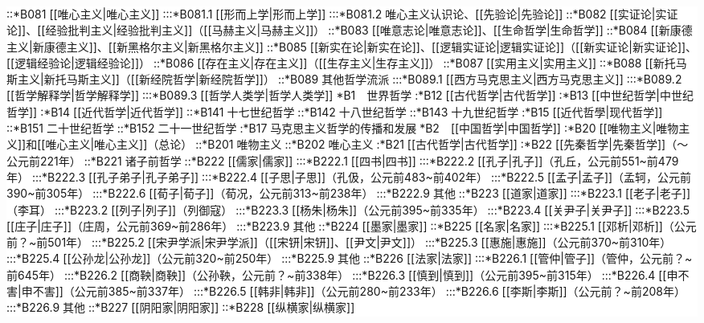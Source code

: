 ::*B081 [[唯心主义|唯心主义]]
:::*B081.1 [[形而上学|形而上学]]
:::*B081.2 唯心主义认识论、[[先验论|先验论]]
::*B082 [[实证论|实证论]]、[[经验批判主义|经验批判主义]]（[[马赫主义|马赫主义]]）
::*B083 [[唯意志论|唯意志论]]、[[生命哲学|生命哲学]]
::*B084 [[新康德主义|新康德主义]]、[[新黑格尔主义|新黑格尔主义]]
::*B085 [[新实在论|新实在论]]、[[逻辑实证论|逻辑实证论]]（[[新实证论|新实证论]]、[[逻辑经验论|逻辑经验论]]）
::*B086 [[存在主义|存在主义]]（[[生存主义|生存主义]]）
::*B087 [[实用主义|实用主义]]
::*B088 [[新托马斯主义|新托马斯主义]]（[[新经院哲学|新经院哲学]]）
::*B089 其他哲学流派
:::*B089.1 [[西方马克思主义|西方马克思主义]]
:::*B089.2 [[哲学解释学|哲学解释学]]
:::*B089.3 [[哲学人类学|哲学人类学]]
*B1　世界哲学
:*B12 [[古代哲学|古代哲学]]
:*B13 [[中世纪哲学|中世纪哲学]]
:*B14 [[近代哲学|近代哲学]]
::*B141 十七世纪哲学
::*B142 十八世纪哲学
::*B143 十九世纪哲学
:*B15 [[近代哲學|现代哲学]]
::*B151 二十世纪哲学
::*B152 二十一世纪哲学
:*B17 马克思主义哲学的传播和发展
*B2　[[中国哲学|中国哲学]]
:*B20 [[唯物主义|唯物主义]]和[[唯心主义|唯心主义]]（总论）
::*B201 唯物主义
::*B202 唯心主义
:*B21 [[古代哲学|古代哲学]]
:*B22 [[先秦哲学|先秦哲学]]（～公元前221年）
::*B221 诸子前哲学
::*B222 [[儒家|儒家]]
:::*B222.1 [[四书|四书]]
:::*B222.2 [[孔子|孔子]]（孔丘，公元前551~前479年）
:::*B222.3 [[孔子弟子|孔子弟子]]
:::*B222.4 [[子思|子思]]（孔伋，公元前483~前402年）
:::*B222.5 [[孟子|孟子]]（孟轲，公元前390~前305年）
:::*B222.6 [[荀子|荀子]]（荀况，公元前313~前238年）
:::*B222.9 其他
::*B223 [[道家|道家]]
:::*B223.1 [[老子|老子]]（李耳）
:::*B223.2 [[列子|列子]]（列御寇）
:::*B223.3 [[杨朱|杨朱]]（公元前395~前335年）
:::*B223.4 [[关尹子|关尹子]]
:::*B223.5 [[庄子|庄子]]（庄周，公元前369~前286年）
:::*B223.9 其他
::*B224 [[墨家|墨家]]
::*B225 [[名家|名家]]
:::*B225.1 [[邓析|邓析]]（公元前？~前501年）
:::*B225.2 [[宋尹学派|宋尹学派]]（[[宋钘|宋钘]]、[[尹文|尹文]]）
:::*B225.3 [[惠施|惠施]]（公元前370~前310年）
:::*B225.4 [[公孙龙|公孙龙]]（公元前320~前250年）
:::*B225.9 其他
::*B226 [[法家|法家]]
:::*B226.1 [[管仲|管子]]（管仲，公元前？~前645年）
:::*B226.2 [[商鞅|商鞅]]（公孙鞅，公元前？~前338年）
:::*B226.3 [[慎到|慎到]]（公元前395~前315年）
:::*B226.4 [[申不害|申不害]]（公元前385~前337年）
:::*B226.5 [[韩非|韩非]]（公元前280~前233年）
:::*B226.6 [[李斯|李斯]]（公元前？~前208年）
:::*B226.9 其他
::*B227 [[阴阳家|阴阳家]]
::*B228 [[纵横家|纵横家]]